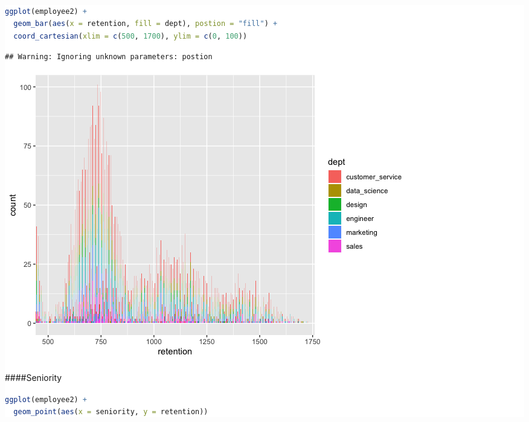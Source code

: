 
```r
ggplot(employee2) +
  geom_bar(aes(x = retention, fill = dept), postion = "fill") +
  coord_cartesian(xlim = c(500, 1700), ylim = c(0, 100))
```

```
## Warning: Ignoring unknown parameters: postion
```

![](Test1012_files/figure-html/unnamed-chunk-22-1.png)

####Seniority

```r
ggplot(employee2) +
  geom_point(aes(x = seniority, y = retention)) 
```
